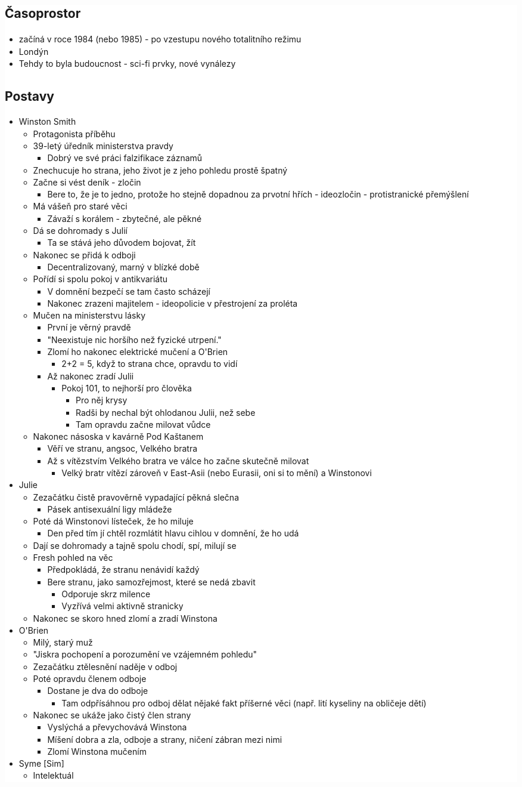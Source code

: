 ## Časoprostor
- začíná v roce 1984 (nebo 1985) - po vzestupu nového totalitního režimu
- Londýn
- Tehdy to byla budoucnost - sci-fi prvky, nové vynálezy

## Postavy
- Winston Smith
    - Protagonista příběhu
    - 39-letý úředník ministerstva pravdy
        - Dobrý ve své práci falzifikace záznamů
    - Znechucuje ho strana, jeho život je z jeho pohledu prostě špatný
    - Začne si vést deník - zločin
        - Bere to, že je to jedno, protože ho stejně dopadnou za prvotní hřích - ideozločin - protistranické přemýšlení
    - Má vášeň pro staré věci
        - Závaží s korálem - zbytečné, ale pěkné
    - Dá se dohromady s Julií
        - Ta se stává jeho důvodem bojovat, žít
    - Nakonec se přidá k odboji
        - Decentralizovaný, marný v blízké době
    - Pořídí si spolu pokoj v antikvariátu
        - V domnění bezpečí se tam často scházejí
        - Nakonec zrazeni majitelem - ideopolicie v přestrojení za proléta
    - Mučen na ministerstvu lásky
        - První je věrný pravdě
        - "Neexistuje nic horšího než fyzické utrpení."
        - Zlomí ho nakonec elektrické mučení a O'Brien
            - 2+2 = 5, když to strana chce, opravdu to vidí
        - Až nakonec zradí Julii
            - Pokoj 101, to nejhorší pro člověka
                - Pro něj krysy
                - Radši by nechal být ohlodanou Julii, než sebe
                - Tam opravdu začne milovat vůdce
    - Nakonec násoska v kavárně Pod Kaštanem
        - Věří ve stranu, angsoc, Velkého bratra
        - Až s vítězstvím Velkého bratra ve válce ho začne skutečně milovat
            - Velký bratr vítězí zároveň v East-Asii (nebo Eurasii, oni si to mění) a Winstonovi
- Julie
    - Zezačátku čistě pravověrně vypadající pěkná slečna
        - Pásek antisexuální ligy mládeže
    - Poté dá Winstonovi lísteček, že ho miluje
        - Den před tím jí chtěl rozmlátit hlavu cihlou v domnění, že ho udá
    - Dají se dohromady a tajně spolu chodí, spí, milují se
    - Fresh pohled na věc
        - Předpokládá, že stranu nenávidí každý
        - Bere stranu, jako samozřejmost, které se nedá zbavit
            - Odporuje skrz milence
            - Vyzřívá velmi aktivně stranicky
    - Nakonec se skoro hned zlomí a zradí Winstona
- O'Brien
    - Milý, starý muž
    - "Jiskra pochopení a porozumění ve vzájemném pohledu"
    - Zezačátku ztělesnění naděje v odboj
    - Poté opravdu členem odboje
        - Dostane je dva do odboje
            - Tam odpřísáhnou pro odboj dělat nějaké fakt příšerné věci (např. lití kyseliny na obličeje dětí)
    - Nakonec se ukáže jako čistý člen strany
        - Vyslýchá a převychovává Winstona
        - Míšení dobra a zla, odboje a strany, ničení zábran mezi nimi
        - Zlomí Winstona mučením
- Syme [Sim]
    - Intelektuál